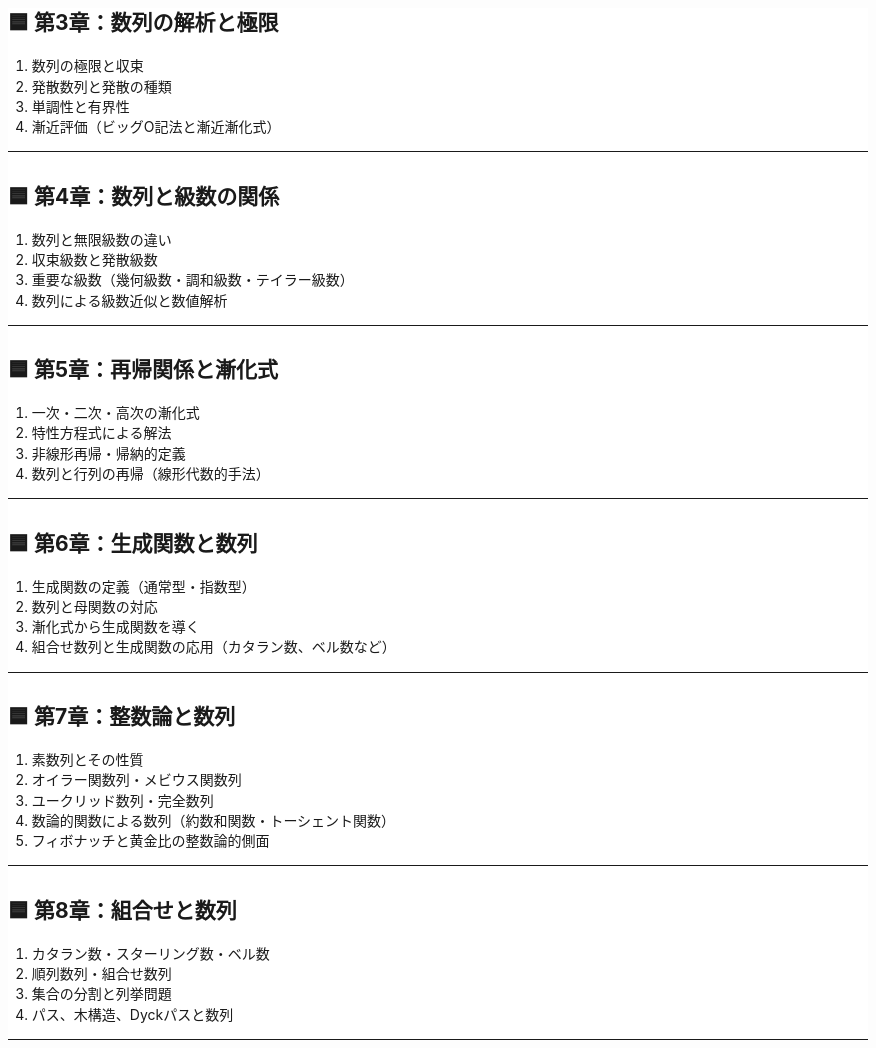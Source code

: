 
## 🟦 第3章：数列の解析と極限

1. 数列の極限と収束
2. 発散数列と発散の種類
3. 単調性と有界性
4. 漸近評価（ビッグO記法と漸近漸化式）

---

## 🟦 第4章：数列と級数の関係

1. 数列と無限級数の違い
2. 収束級数と発散級数
3. 重要な級数（幾何級数・調和級数・テイラー級数）
4. 数列による級数近似と数値解析

---

## 🟦 第5章：再帰関係と漸化式

1. 一次・二次・高次の漸化式
2. 特性方程式による解法
3. 非線形再帰・帰納的定義
4. 数列と行列の再帰（線形代数的手法）

---

## 🟦 第6章：生成関数と数列

1. 生成関数の定義（通常型・指数型）
2. 数列と母関数の対応
3. 漸化式から生成関数を導く
4. 組合せ数列と生成関数の応用（カタラン数、ベル数など）

---

## 🟦 第7章：整数論と数列

1. 素数列とその性質
2. オイラー関数列・メビウス関数列
3. ユークリッド数列・完全数列
4. 数論的関数による数列（約数和関数・トーシェント関数）
5. フィボナッチと黄金比の整数論的側面

---

## 🟦 第8章：組合せと数列

1. カタラン数・スターリング数・ベル数
2. 順列数列・組合せ数列
3. 集合の分割と列挙問題
4. パス、木構造、Dyckパスと数列

---